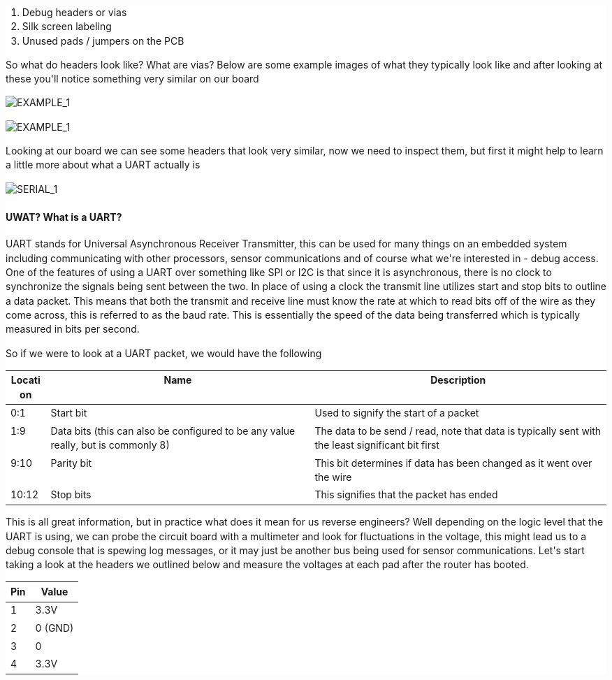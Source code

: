 1. Debug headers or vias
2. Silk screen labeling
3. Unused pads / jumpers on the PCB

So what do headers look like? What are vias? Below are some example images of what they typically look like and after looking at these you'll notice something very similar on our board

![EXAMPLE_1](https://wrongbaud.github.io/assets/img/EXAMPLE_1.jpeg)

![EXAMPLE_1](https://wrongbaud.github.io/assets/img/EXAMPLE_2.png)

Looking at our board we can see some headers that look very similar, now we need to inspect them, but first it might help to learn a little more about what a UART actually is

![SERIAL_1](https://wrongbaud.github.io/assets/img/SERIAL_1.jpg)

#### UWAT? What is a UART?

UART stands for Universal Asynchronous Receiver Transmitter, this can be used for many things on an embedded system including communicating with other processors, sensor communications and of course what we're interested in - debug access. One of the features of using a UART over something like SPI or I2C is that since it is asynchronous, there is no clock to synchronize the signals being sent between the two. In place of using a clock the transmit line utilizes start and stop bits to outline a data packet. This means that both the transmit and receive line must know the rate at which to read bits off of the wire as they come across, this is referred to as the baud rate. This is essentially the speed of the data being transferred which is typically measured in bits per second. 

So if we were to look at a UART packet, we would have the following

| Location | Name | Description | 
| -------- | ---- | ----------- | 
| 0:1 | Start bit | Used to signify the start of a packet | 
| 1:9 | Data bits (this can also be configured to be any value really, but is commonly 8) | The data to be send / read, note that data is typically sent with the least significant bit first | 
| 9:10 | Parity bit | This bit determines if data has been changed as it went over the wire | 
| 10:12 | Stop bits | This signifies that the packet has ended | 

This is all great information, but in practice what does it mean for us reverse engineers? Well depending on the logic level that the UART is using, we can probe the circuit board with a multimeter and look for fluctuations in the voltage, this might lead us to a debug console that is spewing log messages, or it may just be another bus being used for sensor communications. Let's start taking a look at the headers we outlined below and measure the voltages at each pad after the router has booted. 

| Pin | Value | 
| --- | ----- |
|  1  |   3.3V   | 
|  2  |   0 (GND)   | 
|  3  |   0   | 
|  4  |   3.3V   |
